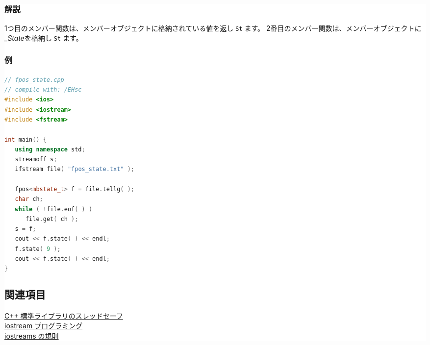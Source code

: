 ### <a name="remarks"></a>解説

1つ目のメンバー関数は、メンバーオブジェクトに格納されている値を返し `St` ます。 2番目のメンバー関数は、メンバーオブジェクトに *_State*を格納し `St` ます。

### <a name="example"></a>例

```cpp
// fpos_state.cpp
// compile with: /EHsc
#include <ios>
#include <iostream>
#include <fstream>

int main() {
   using namespace std;
   streamoff s;
   ifstream file( "fpos_state.txt" );

   fpos<mbstate_t> f = file.tellg( );
   char ch;
   while ( !file.eof( ) )
      file.get( ch );
   s = f;
   cout << f.state( ) << endl;
   f.state( 9 );
   cout << f.state( ) << endl;
}
```

## <a name="see-also"></a>関連項目

[C++ 標準ライブラリのスレッドセーフ](../standard-library/thread-safety-in-the-cpp-standard-library.md)\
[iostream プログラミング](../standard-library/iostream-programming.md)\
[iostreams の規則](../standard-library/iostreams-conventions.md)
